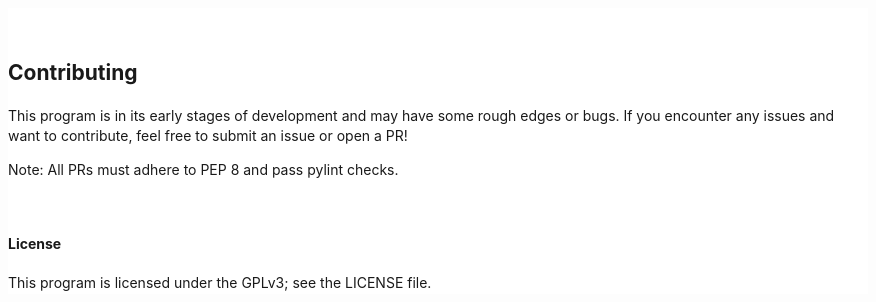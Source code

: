 <br />

## Contributing

This program is in its early stages of development and may have some rough edges or bugs. If you encounter any issues and want to contribute, feel free to submit an issue or open a PR!

Note: All PRs must adhere to PEP 8 and pass pylint checks.

<br />

#### License

This program is licensed under the GPLv3; see the LICENSE file.
